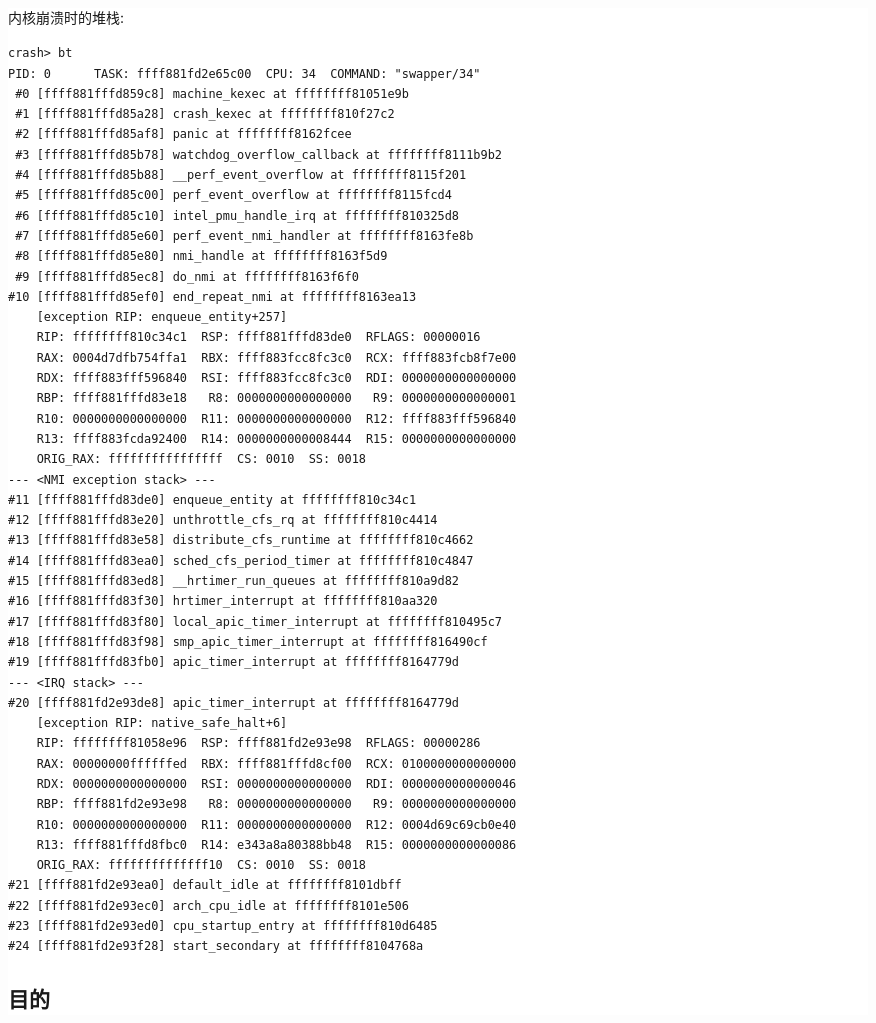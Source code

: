 内核崩溃时的堆栈:

```
crash> bt
PID: 0      TASK: ffff881fd2e65c00  CPU: 34  COMMAND: "swapper/34"
 #0 [ffff881fffd859c8] machine_kexec at ffffffff81051e9b
 #1 [ffff881fffd85a28] crash_kexec at ffffffff810f27c2
 #2 [ffff881fffd85af8] panic at ffffffff8162fcee
 #3 [ffff881fffd85b78] watchdog_overflow_callback at ffffffff8111b9b2
 #4 [ffff881fffd85b88] __perf_event_overflow at ffffffff8115f201
 #5 [ffff881fffd85c00] perf_event_overflow at ffffffff8115fcd4
 #6 [ffff881fffd85c10] intel_pmu_handle_irq at ffffffff810325d8
 #7 [ffff881fffd85e60] perf_event_nmi_handler at ffffffff8163fe8b
 #8 [ffff881fffd85e80] nmi_handle at ffffffff8163f5d9
 #9 [ffff881fffd85ec8] do_nmi at ffffffff8163f6f0
#10 [ffff881fffd85ef0] end_repeat_nmi at ffffffff8163ea13
    [exception RIP: enqueue_entity+257]
    RIP: ffffffff810c34c1  RSP: ffff881fffd83de0  RFLAGS: 00000016
    RAX: 0004d7dfb754ffa1  RBX: ffff883fcc8fc3c0  RCX: ffff883fcb8f7e00
    RDX: ffff883fff596840  RSI: ffff883fcc8fc3c0  RDI: 0000000000000000
    RBP: ffff881fffd83e18   R8: 0000000000000000   R9: 0000000000000001
    R10: 0000000000000000  R11: 0000000000000000  R12: ffff883fff596840
    R13: ffff883fcda92400  R14: 0000000000008444  R15: 0000000000000000
    ORIG_RAX: ffffffffffffffff  CS: 0010  SS: 0018
--- <NMI exception stack> ---
#11 [ffff881fffd83de0] enqueue_entity at ffffffff810c34c1
#12 [ffff881fffd83e20] unthrottle_cfs_rq at ffffffff810c4414
#13 [ffff881fffd83e58] distribute_cfs_runtime at ffffffff810c4662
#14 [ffff881fffd83ea0] sched_cfs_period_timer at ffffffff810c4847
#15 [ffff881fffd83ed8] __hrtimer_run_queues at ffffffff810a9d82
#16 [ffff881fffd83f30] hrtimer_interrupt at ffffffff810aa320
#17 [ffff881fffd83f80] local_apic_timer_interrupt at ffffffff810495c7
#18 [ffff881fffd83f98] smp_apic_timer_interrupt at ffffffff816490cf
#19 [ffff881fffd83fb0] apic_timer_interrupt at ffffffff8164779d
--- <IRQ stack> ---
#20 [ffff881fd2e93de8] apic_timer_interrupt at ffffffff8164779d
    [exception RIP: native_safe_halt+6]
    RIP: ffffffff81058e96  RSP: ffff881fd2e93e98  RFLAGS: 00000286
    RAX: 00000000ffffffed  RBX: ffff881fffd8cf00  RCX: 0100000000000000
    RDX: 0000000000000000  RSI: 0000000000000000  RDI: 0000000000000046
    RBP: ffff881fd2e93e98   R8: 0000000000000000   R9: 0000000000000000
    R10: 0000000000000000  R11: 0000000000000000  R12: 0004d69c69cb0e40
    R13: ffff881fffd8fbc0  R14: e343a8a80388bb48  R15: 0000000000000086
    ORIG_RAX: ffffffffffffff10  CS: 0010  SS: 0018
#21 [ffff881fd2e93ea0] default_idle at ffffffff8101dbff
#22 [ffff881fd2e93ec0] arch_cpu_idle at ffffffff8101e506
#23 [ffff881fd2e93ed0] cpu_startup_entry at ffffffff810d6485
#24 [ffff881fd2e93f28] start_secondary at ffffffff8104768a
```

## 目的


[1]: https://issues.apache.org/jira/browse/YARN-4048?focusedCommentId=16172195&amp;amp;page=com.atlassian.jira.plugin.system.issuetabpanels:comment-tabpanel#comment-16172195	"CGroup 控制组的数量可能是罪魁祸首"
[2]: http://tiewei.github.io/devops/howto-use-cgroup/	"how to use cgroup"
[3]: http://liwei.life/2016/02/05/cgroup_linux_network_traffic_control/	"Cgroup – Linux的网络资源隔离"
[4]: https://bugs.centos.org/view.php?id=13731	"内核空指针异常"
[5]: http://mp.weixin.qq.com/s/1AbiZwkJteYe9ayo0eZTUw "一份kernel dump分析报告"
[6]: http://linux323.tk/a-panice-of-watchdog/ "a panic of watchdog hard lockup"
[7]: http://linuxperf.com/?p=83 "内核如何检测SOFT LOCKUP与HARD LOCKUP?"
[8]: https://access.redhat.com/solutions/1354963 "System panics due to an NMI hard lockup in RHEL 7"
[10]: https://en.wikipedia.org/wiki/FLAGS_register "RFLAGS"
[11]: https://en.wikipedia.org/wiki/Interrupt_handler "ISR"
[12]: https://people.redhat.com/anderson/crash_whitepaper/ "White Paper: Red Hat Crash Utility"